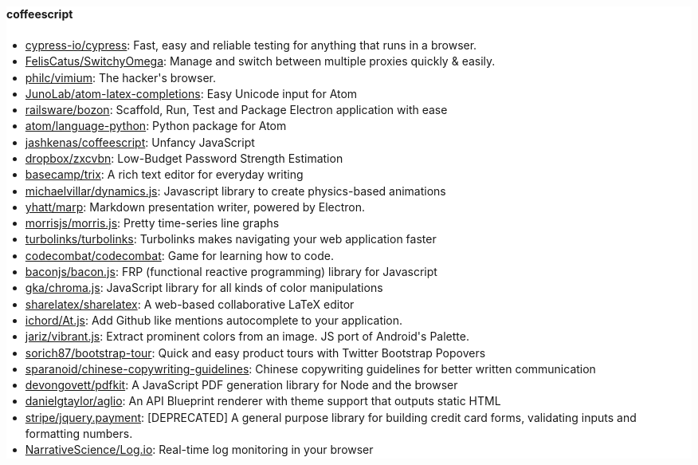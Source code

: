#### coffeescript
* [cypress-io/cypress](https://github.com/cypress-io/cypress): Fast, easy and reliable testing for anything that runs in a browser.
* [FelisCatus/SwitchyOmega](https://github.com/FelisCatus/SwitchyOmega): Manage and switch between multiple proxies quickly & easily.
* [philc/vimium](https://github.com/philc/vimium): The hacker's browser.
* [JunoLab/atom-latex-completions](https://github.com/JunoLab/atom-latex-completions): Easy Unicode input for Atom
* [railsware/bozon](https://github.com/railsware/bozon): Scaffold, Run, Test and Package Electron application with ease
* [atom/language-python](https://github.com/atom/language-python): Python package for Atom
* [jashkenas/coffeescript](https://github.com/jashkenas/coffeescript): Unfancy JavaScript
* [dropbox/zxcvbn](https://github.com/dropbox/zxcvbn): Low-Budget Password Strength Estimation
* [basecamp/trix](https://github.com/basecamp/trix): A rich text editor for everyday writing
* [michaelvillar/dynamics.js](https://github.com/michaelvillar/dynamics.js): Javascript library to create physics-based animations
* [yhatt/marp](https://github.com/yhatt/marp): Markdown presentation writer, powered by Electron.
* [morrisjs/morris.js](https://github.com/morrisjs/morris.js): Pretty time-series line graphs
* [turbolinks/turbolinks](https://github.com/turbolinks/turbolinks): Turbolinks makes navigating your web application faster
* [codecombat/codecombat](https://github.com/codecombat/codecombat): Game for learning how to code.
* [baconjs/bacon.js](https://github.com/baconjs/bacon.js): FRP (functional reactive programming) library for Javascript
* [gka/chroma.js](https://github.com/gka/chroma.js): JavaScript library for all kinds of color manipulations
* [sharelatex/sharelatex](https://github.com/sharelatex/sharelatex): A web-based collaborative LaTeX editor
* [ichord/At.js](https://github.com/ichord/At.js): Add Github like mentions autocomplete to your application.
* [jariz/vibrant.js](https://github.com/jariz/vibrant.js): Extract prominent colors from an image. JS port of Android's Palette.
* [sorich87/bootstrap-tour](https://github.com/sorich87/bootstrap-tour): Quick and easy product tours with Twitter Bootstrap Popovers
* [sparanoid/chinese-copywriting-guidelines](https://github.com/sparanoid/chinese-copywriting-guidelines): Chinese copywriting guidelines for better written communication
* [devongovett/pdfkit](https://github.com/devongovett/pdfkit): A JavaScript PDF generation library for Node and the browser
* [danielgtaylor/aglio](https://github.com/danielgtaylor/aglio): An API Blueprint renderer with theme support that outputs static HTML
* [stripe/jquery.payment](https://github.com/stripe/jquery.payment): [DEPRECATED] A general purpose library for building credit card forms, validating inputs and formatting numbers.
* [NarrativeScience/Log.io](https://github.com/NarrativeScience/Log.io): Real-time log monitoring in your browser
